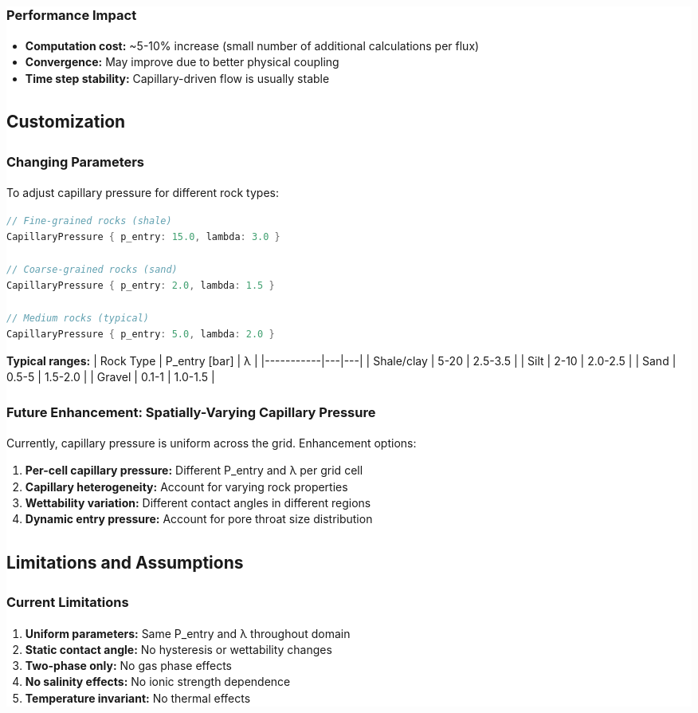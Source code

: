 ### Performance Impact
- **Computation cost:** ~5-10% increase (small number of additional calculations per flux)
- **Convergence:** May improve due to better physical coupling
- **Time step stability:** Capillary-driven flow is usually stable

## Customization

### Changing Parameters

To adjust capillary pressure for different rock types:

```rust
// Fine-grained rocks (shale)
CapillaryPressure { p_entry: 15.0, lambda: 3.0 }

// Coarse-grained rocks (sand)
CapillaryPressure { p_entry: 2.0, lambda: 1.5 }

// Medium rocks (typical)
CapillaryPressure { p_entry: 5.0, lambda: 2.0 }
```

**Typical ranges:**
| Rock Type | P_entry [bar] | λ |
|-----------|---|---|
| Shale/clay | 5-20 | 2.5-3.5 |
| Silt | 2-10 | 2.0-2.5 |
| Sand | 0.5-5 | 1.5-2.0 |
| Gravel | 0.1-1 | 1.0-1.5 |

### Future Enhancement: Spatially-Varying Capillary Pressure

Currently, capillary pressure is uniform across the grid. Enhancement options:

1. **Per-cell capillary pressure:** Different P_entry and λ per grid cell
2. **Capillary heterogeneity:** Account for varying rock properties
3. **Wettability variation:** Different contact angles in different regions
4. **Dynamic entry pressure:** Account for pore throat size distribution

## Limitations and Assumptions

### Current Limitations

1. **Uniform parameters:** Same P_entry and λ throughout domain
2. **Static contact angle:** No hysteresis or wettability changes
3. **Two-phase only:** No gas phase effects
4. **No salinity effects:** No ionic strength dependence
5. **Temperature invariant:** No thermal effects
